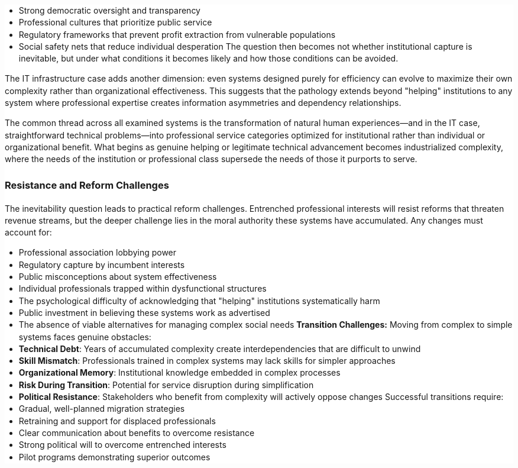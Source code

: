 * Strong democratic oversight and transparency
* Professional cultures that prioritize public service
* Regulatory frameworks that prevent profit extraction from vulnerable populations
* Social safety nets that reduce individual desperation
  The question then becomes not whether institutional capture is inevitable, but under what conditions it becomes likely
  and how those conditions can be avoided.

The IT infrastructure case adds another dimension: even systems designed purely for efficiency can evolve to maximize
their own complexity rather than organizational effectiveness. This suggests that the pathology extends beyond "helping"
institutions to any system where professional expertise creates information asymmetries and dependency relationships.

The common thread across all examined systems is the transformation of natural human experiences—and in the IT case,
straightforward technical problems—into professional service categories optimized for institutional rather than
individual or organizational benefit. What begins as genuine helping or legitimate technical advancement becomes
industrialized complexity, where the needs of the institution or professional class supersede the needs of those it
purports to serve.

### Resistance and Reform Challenges

The inevitability question leads to practical reform challenges. Entrenched professional interests will resist reforms
that threaten revenue streams, but the deeper challenge lies in the moral authority these systems have accumulated. Any
changes must account for:

* Professional association lobbying power
* Regulatory capture by incumbent interests
* Public misconceptions about system effectiveness
* Individual professionals trapped within dysfunctional structures
* The psychological difficulty of acknowledging that "helping" institutions systematically harm
* Public investment in believing these systems work as advertised
* The absence of viable alternatives for managing complex social needs
  **Transition Challenges:**
  Moving from complex to simple systems faces genuine obstacles:
* **Technical Debt**: Years of accumulated complexity create interdependencies that are difficult to unwind
* **Skill Mismatch**: Professionals trained in complex systems may lack skills for simpler approaches
* **Organizational Memory**: Institutional knowledge embedded in complex processes
* **Risk During Transition**: Potential for service disruption during simplification
* **Political Resistance**: Stakeholders who benefit from complexity will actively oppose changes
  Successful transitions require:
* Gradual, well-planned migration strategies
* Retraining and support for displaced professionals
* Clear communication about benefits to overcome resistance
* Strong political will to overcome entrenched interests
* Pilot programs demonstrating superior outcomes
